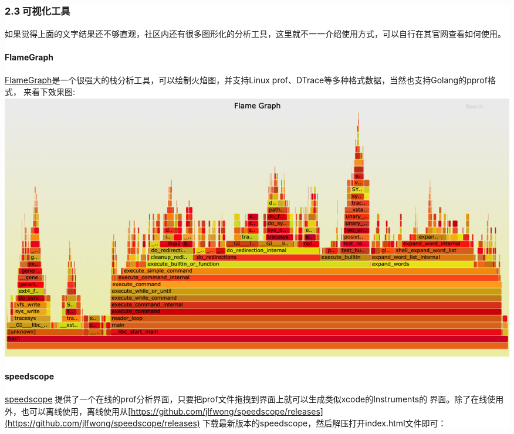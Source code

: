 ### 2.3 可视化工具

如果觉得上面的文字结果还不够直观，社区内还有很多图形化的分析工具，这里就不一一介绍使用方式，可以自行在其官网查看如何使用。

#### FlameGraph
[FlameGraph](https://github.com/brendangregg/FlameGraph)是一个很强大的栈分析工具，可以绘制火焰图，并支持Linux prof、DTrace等多种格式数据，当然也支持Golang的pprof格式，
来看下效果图:
![flame](./images/flame.png)

#### speedscope
[speedscope](https://www.speedscope.app/) 提供了一个在线的prof分析界面，只要把prof文件拖拽到界面上就可以生成类似xcode的Instruments的
界面。除了在线使用外，也可以离线使用，离线使用从[https://github.com/jlfwong/speedscope/releases](https://github.com/jlfwong/speedscope/releases)
下载最新版本的speedscope，然后解压打开index.html文件即可：
